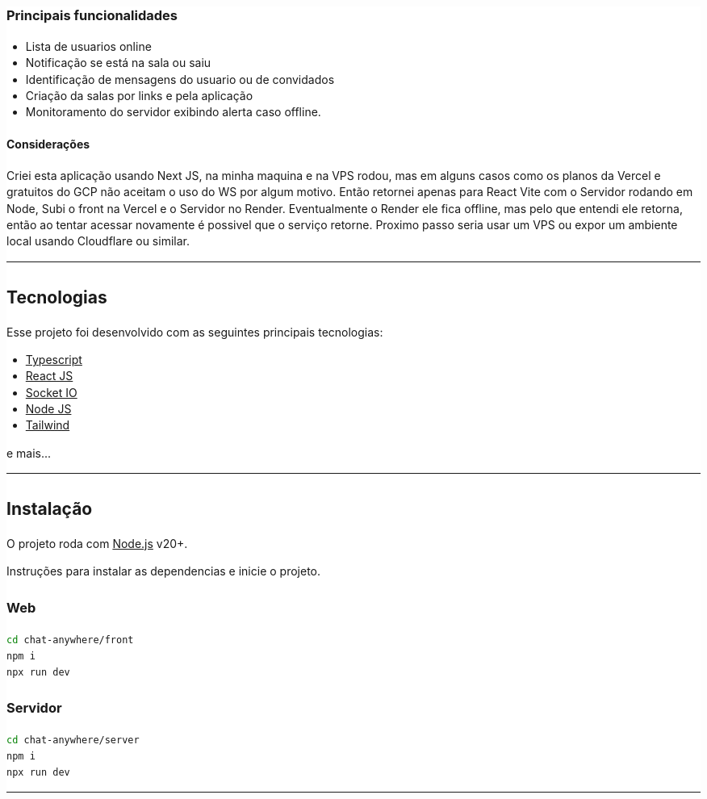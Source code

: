 
### Principais funcionalidades

- Lista de usuarios online
- Notificação se está na sala ou saiu
- Identificação de mensagens do usuario ou de convidados
- Criação da salas por links e pela aplicação
- Monitoramento do servidor exibindo alerta caso offline.
 

#### Considerações 

Criei esta aplicação usando Next JS, na minha maquina e na VPS rodou, mas em alguns casos como os planos da Vercel e gratuitos do GCP não aceitam o uso do WS por algum motivo.
Então retornei apenas para React Vite com o Servidor rodando em Node, Subi o front na Vercel e o Servidor no Render. Eventualmente o Render ele fica offline, mas pelo que entendi ele retorna, então ao tentar acessar novamente é possivel que o serviço retorne. Proximo passo seria usar um VPS ou expor um ambiente local usando Cloudflare ou similar.


---
## Tecnologias

Esse projeto foi desenvolvido com as seguintes principais tecnologias:

- [Typescript](https://www.typescriptlang.org/)
- [React JS](https://legacy.reactjs.org/docs/getting-started.html)
- [Socket IO](https://socket.io/)
- [Node JS](https://facebook.github.io/react-native/)
- [Tailwind](https://tailwindcss.com/)

e mais...

---
## Instalação

O projeto roda com [Node.js](https://nodejs.org/) v20+.

Instruções para instalar as dependencias e inicie o projeto.

### Web

```sh
cd chat-anywhere/front
npm i
npx run dev
```

### Servidor

```sh
cd chat-anywhere/server
npm i
npx run dev
```

---